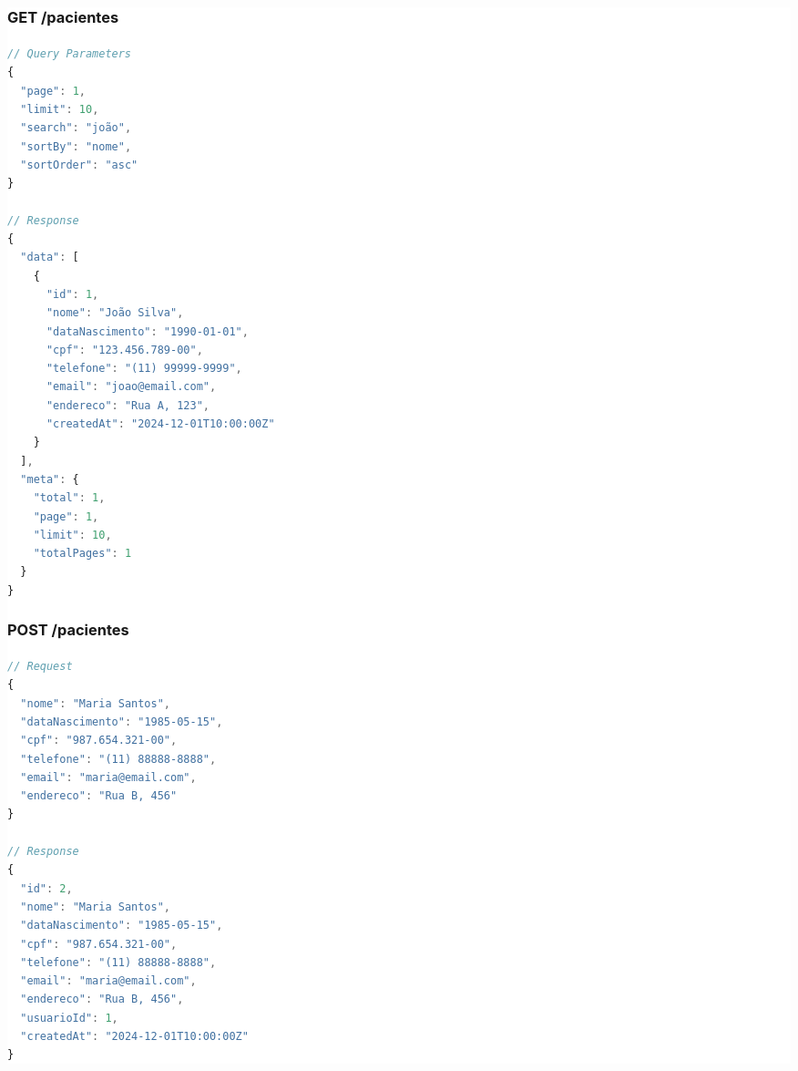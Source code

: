 ### **GET /pacientes**
```typescript
// Query Parameters
{
  "page": 1,
  "limit": 10,
  "search": "joão",
  "sortBy": "nome",
  "sortOrder": "asc"
}

// Response
{
  "data": [
    {
      "id": 1,
      "nome": "João Silva",
      "dataNascimento": "1990-01-01",
      "cpf": "123.456.789-00",
      "telefone": "(11) 99999-9999",
      "email": "joao@email.com",
      "endereco": "Rua A, 123",
      "createdAt": "2024-12-01T10:00:00Z"
    }
  ],
  "meta": {
    "total": 1,
    "page": 1,
    "limit": 10,
    "totalPages": 1
  }
}
```

### **POST /pacientes**
```typescript
// Request
{
  "nome": "Maria Santos",
  "dataNascimento": "1985-05-15",
  "cpf": "987.654.321-00",
  "telefone": "(11) 88888-8888",
  "email": "maria@email.com",
  "endereco": "Rua B, 456"
}

// Response
{
  "id": 2,
  "nome": "Maria Santos",
  "dataNascimento": "1985-05-15",
  "cpf": "987.654.321-00",
  "telefone": "(11) 88888-8888",
  "email": "maria@email.com",
  "endereco": "Rua B, 456",
  "usuarioId": 1,
  "createdAt": "2024-12-01T10:00:00Z"
}
```
